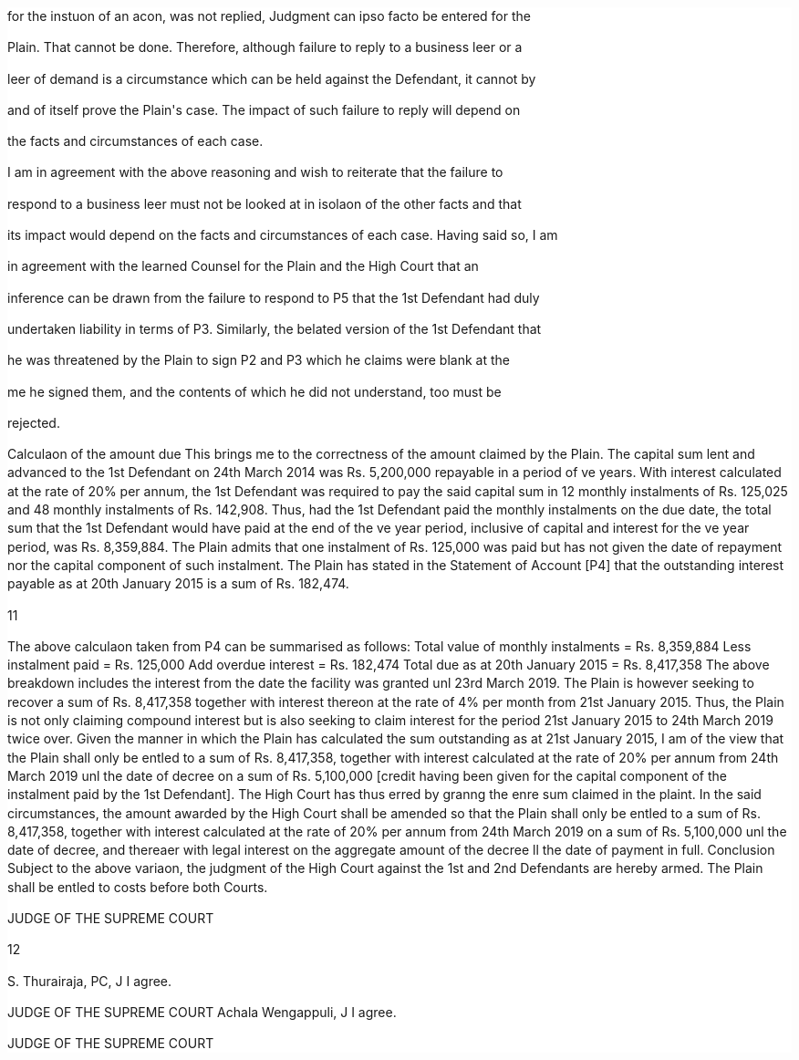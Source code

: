 for the instuon of an acon, was not replied, Judgment can ipso facto be entered for the

Plain. That cannot be done. Therefore, although failure to reply to a business leer or a

leer of demand is a circumstance which can be held against the Defendant, it cannot by

and of itself prove the Plain's case. The impact of such failure to reply will depend on

the facts and circumstances of each case.

I am in agreement with the above reasoning and wish to reiterate that the failure to

respond to a business leer must not be looked at in isolaon of the other facts and that

its impact would depend on the facts and circumstances of each case. Having said so, I am

in agreement with the learned Counsel for the Plain and the High Court that an

inference can be drawn from the failure to respond to P5 that the 1st Defendant had duly

undertaken liability in terms of P3. Similarly, the belated version of the 1st Defendant that

he was threatened by the Plain to sign P2 and P3 which he claims were blank at the

me he signed them, and the contents of which he did not understand, too must be

rejected.

Calculaon of the amount due This brings me to the correctness of the amount claimed by the Plain. The capital sum lent and advanced to the 1st Defendant on 24th March 2014 was Rs. 5,200,000 repayable in a period of ve years. With interest calculated at the rate of 20% per annum, the 1st Defendant was required to pay the said capital sum in 12 monthly instalments of Rs. 125,025 and 48 monthly instalments of Rs. 142,908. Thus, had the 1st Defendant paid the monthly instalments on the due date, the total sum that the 1st Defendant would have paid at the end of the ve year period, inclusive of capital and interest for the ve year period, was Rs. 8,359,884. The Plain admits that one instalment of Rs. 125,000 was paid but has not given the date of repayment nor the capital component of such instalment. The Plain has stated in the Statement of Account [P4] that the outstanding interest payable as at 20th January 2015 is a sum of Rs. 182,474.

11

The above calculaon taken from P4 can be summarised as follows: Total value of monthly instalments = Rs. 8,359,884 Less instalment paid = Rs. 125,000 Add overdue interest = Rs. 182,474 Total due as at 20th January 2015 = Rs. 8,417,358 The above breakdown includes the interest from the date the facility was granted unl 23rd March 2019. The Plain is however seeking to recover a sum of Rs. 8,417,358 together with interest thereon at the rate of 4% per month from 21st January 2015. Thus, the Plain is not only claiming compound interest but is also seeking to claim interest for the period 21st January 2015 to 24th March 2019 twice over. Given the manner in which the Plain has calculated the sum outstanding as at 21st January 2015, I am of the view that the Plain shall only be entled to a sum of Rs. 8,417,358, together with interest calculated at the rate of 20% per annum from 24th March 2019 unl the date of decree on a sum of Rs. 5,100,000 [credit having been given for the capital component of the instalment paid by the 1st Defendant]. The High Court has thus erred by granng the enre sum claimed in the plaint. In the said circumstances, the amount awarded by the High Court shall be amended so that the Plain shall only be entled to a sum of Rs. 8,417,358, together with interest calculated at the rate of 20% per annum from 24th March 2019 on a sum of Rs. 5,100,000 unl the date of decree, and thereaer with legal interest on the aggregate amount of the decree ll the date of payment in full. Conclusion Subject to the above variaon, the judgment of the High Court against the 1st and 2nd Defendants are hereby armed. The Plain shall be entled to costs before both Courts.

JUDGE OF THE SUPREME COURT

12

S. Thurairaja, PC, J I agree.

JUDGE OF THE SUPREME COURT Achala Wengappuli, J I agree.

JUDGE OF THE SUPREME COURT